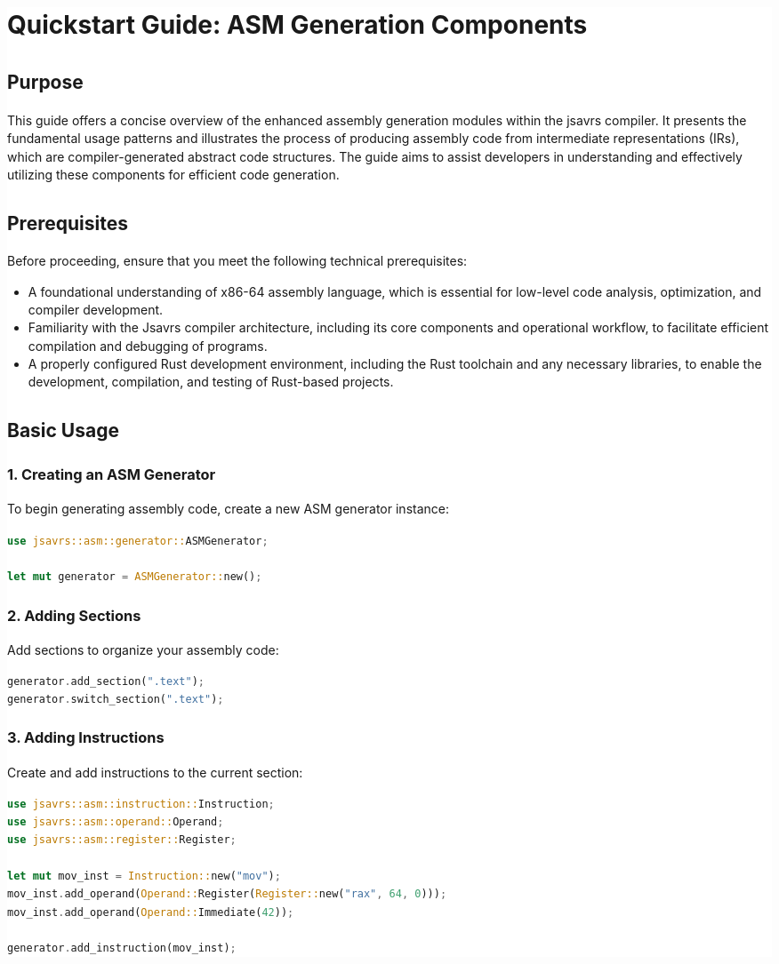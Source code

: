 # Quickstart Guide: ASM Generation Components

## Purpose
This guide offers a concise overview of the enhanced assembly generation modules within the jsavrs compiler. It presents the fundamental usage patterns and illustrates the process of producing assembly code from intermediate representations (IRs), which are compiler-generated abstract code structures. The guide aims to assist developers in understanding and effectively utilizing these components for efficient code generation.


## Prerequisites

Before proceeding, ensure that you meet the following technical prerequisites:

- A foundational understanding of x86-64 assembly language, which is essential for low-level code analysis, optimization, and compiler development.
- Familiarity with the Jsavrs compiler architecture, including its core components and operational workflow, to facilitate efficient compilation and debugging of programs.
- A properly configured Rust development environment, including the Rust toolchain and any necessary libraries, to enable the development, compilation, and testing of Rust-based projects.


## Basic Usage

### 1. Creating an ASM Generator
To begin generating assembly code, create a new ASM generator instance:

```rust
use jsavrs::asm::generator::ASMGenerator;

let mut generator = ASMGenerator::new();
```

### 2. Adding Sections
Add sections to organize your assembly code:

```rust
generator.add_section(".text");
generator.switch_section(".text");
```

### 3. Adding Instructions
Create and add instructions to the current section:

```rust
use jsavrs::asm::instruction::Instruction;
use jsavrs::asm::operand::Operand;
use jsavrs::asm::register::Register;

let mut mov_inst = Instruction::new("mov");
mov_inst.add_operand(Operand::Register(Register::new("rax", 64, 0)));
mov_inst.add_operand(Operand::Immediate(42));

generator.add_instruction(mov_inst);
```
